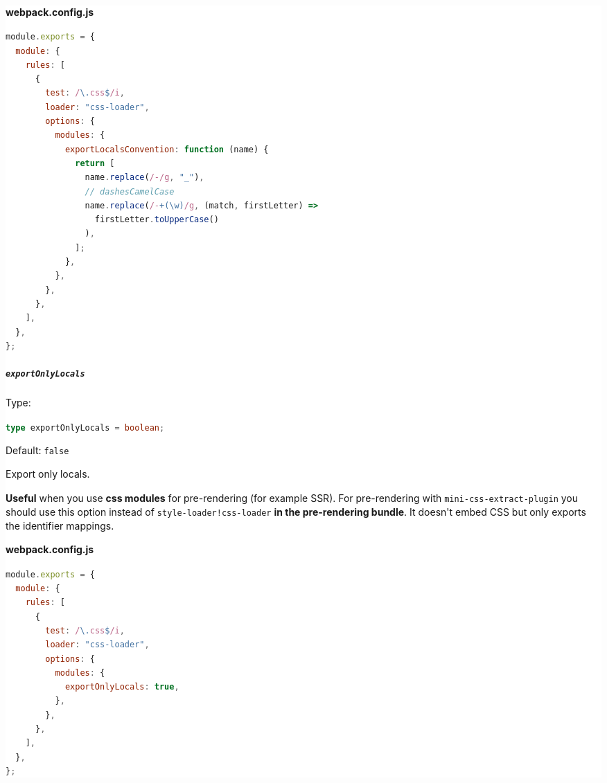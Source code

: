 **webpack.config.js**

```js
module.exports = {
  module: {
    rules: [
      {
        test: /\.css$/i,
        loader: "css-loader",
        options: {
          modules: {
            exportLocalsConvention: function (name) {
              return [
                name.replace(/-/g, "_"),
                // dashesCamelCase
                name.replace(/-+(\w)/g, (match, firstLetter) =>
                  firstLetter.toUpperCase()
                ),
              ];
            },
          },
        },
      },
    ],
  },
};
```

##### `exportOnlyLocals`

Type:

```ts
type exportOnlyLocals = boolean;
```

Default: `false`

Export only locals.

**Useful** when you use **css modules** for pre-rendering (for example SSR).
For pre-rendering with `mini-css-extract-plugin` you should use this option instead of `style-loader!css-loader` **in the pre-rendering bundle**.
It doesn't embed CSS but only exports the identifier mappings.

**webpack.config.js**

```js
module.exports = {
  module: {
    rules: [
      {
        test: /\.css$/i,
        loader: "css-loader",
        options: {
          modules: {
            exportOnlyLocals: true,
          },
        },
      },
    ],
  },
};
```
